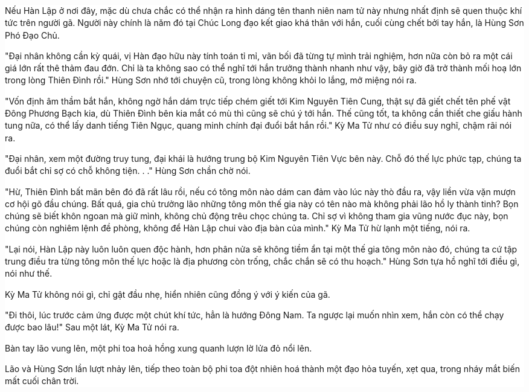 Nếu Hàn Lập ở nơi đây, mặc dù chưa chắc có thể nhận ra hình dáng tên thanh niên nam tử này nhưng nhất định sẽ quen thuộc khí tức trên người gã. Người này chính là năm đó tại Chúc Long đạo kết giao khá thân với hắn, cuối cùng chết bởi tay hắn, là Hùng Sơn Phó Đạo Chủ.

"Đại nhân không cần kỳ quái, vị Hàn đạo hữu này tính toán tỉ mỉ, vãn bối đã từng tự mình trải nghiệm, hơn nữa còn bỏ ra một cái giá lớn rất thê thảm đau đớn. Chỉ là ta không sao có thể nghĩ tới hắn trưởng thành nhanh như vậy, bây giờ đã trở thành mối hoạ lớn trong lòng Thiên Đình rồi." Hùng Sơn nhớ tới chuyện cũ, trong lòng không khỏi lo lắng, mở miệng nói ra.

"Vốn định âm thầm bắt hắn, không ngờ hắn dám trực tiếp chém giết tới Kim Nguyên Tiên Cung, thật sự đã giết chết tên phế vật Đông Phương Bạch kia, dù Thiên Đình bên kia mắt có mù thì cũng sẽ chú ý tới hắn. Thế cũng tốt, ta không cần thiết che giấu hành tung nữa, có thể lấy danh tiếng Tiên Ngục, quang minh chính đại đuổi bắt hắn rồi." Kỳ Ma Tử như có điều suy nghĩ, chậm rãi nói ra.

"Đại nhân, xem một đường truy tung, đại khái là hướng trung bộ Kim Nguyên Tiên Vực bên này. Chỗ đó thế lực phức tạp, chúng ta đuổi bắt chỉ sợ có chỗ không tiện. . ." Hùng Sơn chần chờ nói.

"Hừ, Thiên Đình bất mãn bên đó đã rất lâu rồi, nếu có tông môn nào dám can đảm vào lúc này thò đầu ra, vậy liền vừa vặn mượn cơ hội gõ đầu chúng. Bất quá, gia chủ trưởng lão những tông môn thế gia này có tên nào mà không phải lão hồ ly thành tinh? Bọn chúng sẽ biết khôn ngoan mà giữ mình, không chủ động trêu chọc chúng ta. Chỉ sợ vì không tham gia vũng nước đục này, bọn chúng còn nghiêm lệnh đề phòng, không để Hàn Lập chui vào địa bàn của mình." Kỳ Ma Tử hừ lạnh một tiếng, nói ra.

"Lại nói, Hàn Lập này luôn luôn quen độc hành, hơn phân nửa sẽ không tiềm ẩn tại một thế gia tông môn nào đó, chúng ta cứ tập trung điều tra từng tông môn thế lực hoặc là địa phương còn trống, chắc chắn sẽ có thu hoạch." Hùng Sơn tựa hồ nghĩ tới điều gì, nói như thế.

Kỳ Ma Tử không nói gì, chỉ gật đầu nhẹ, hiển nhiên cũng đồng ý với ý kiến của gã.

"Đi thôi, lúc trước cảm ứng được một chút khí tức, hẳn là hướng Đông Nam. Ta ngược lại muốn nhìn xem, hắn còn có thể chạy được bao lâu!" Sau một lát, Kỳ Ma Tử nói ra.

Bàn tay lão vung lên, một phi toa hoả hồng xung quanh lượn lờ lửa đỏ nổi lên.

Lão và Hùng Sơn lần lượt nhảy lên, tiếp theo toàn bộ phi toa đột nhiên hoá thành một đạo hỏa tuyến, xẹt qua, trong nháy mắt biến mất cuối chân trời.
